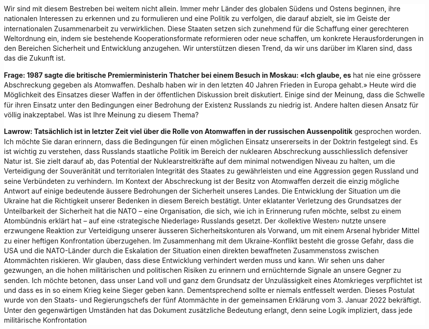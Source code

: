 Wir sind mit diesem Bestreben bei weitem nicht allein. Immer mehr Länder des globalen Südens und
Ostens beginnen, ihre nationalen Interessen zu erkennen und zu formulieren und eine Politik zu verfolgen,
die darauf abzielt, sie im Geiste der internationalen Zusammenarbeit zu verwirklichen. Diese Staaten setzen
sich zunehmend für die Schaffung einer gerechteren Weltordnung ein, indem sie bestehende Kooperationsformate reformieren oder neue schaffen, um konkrete Herausforderungen in den Bereichen Sicherheit und
Entwicklung anzugehen. Wir unterstützen diesen Trend, da wir uns darüber im Klaren sind, dass das die
Zukunft ist.

**Frage: 1987 sagte die britische Premierministerin Thatcher bei einem Besuch in Moskau: «Ich glaube, es**
hat nie eine grössere Abschreckung gegeben als Atomwaffen. Deshalb haben wir in den letzten 40 Jahren
Frieden in Europa gehabt.» Heute wird die Möglichkeit des Einsatzes dieser Waffen in der öffentlichen Diskussion breit diskutiert. Einige sind der Meinung, dass die Schwelle für ihren Einsatz unter den Bedingungen
einer Bedrohung der Existenz Russlands zu niedrig ist. Andere halten diesen Ansatz für völlig inakzeptabel.
Was ist Ihre Meinung zu diesem Thema?

**Lawrow: Tatsächlich ist in letzter Zeit viel über die Rolle von Atomwaffen in der russischen Aussenpolitik**
gesprochen worden. Ich möchte Sie daran erinnern, dass die Bedingungen für einen möglichen Einsatz
unsererseits in der Doktrin festgelegt sind. Es ist wichtig zu verstehen, dass Russlands staatliche Politik im
Bereich der nuklearen Abschreckung ausschliesslich defensiver Natur ist. Sie zielt darauf ab, das Potential
der Nuklearstreitkräfte auf dem minimal notwendigen Niveau zu halten, um die Verteidigung der Souveränität und territorialen Integrität des Staates zu gewährleisten und eine Aggression gegen Russland und seine
Verbündeten zu verhindern.
Im Kontext der Abschreckung ist der Besitz von Atomwaffen derzeit die einzig mögliche Antwort auf einige
bedeutende äussere Bedrohungen der Sicherheit unseres Landes. Die Entwicklung der Situation um die
Ukraine hat die Richtigkeit unserer Bedenken in diesem Bereich bestätigt. Unter eklatanter Verletzung des
Grundsatzes der Unteilbarkeit der Sicherheit hat die NATO – eine Organisation, die sich, wie ich in Erinnerung rufen möchte, selbst zu einem Atombündnis erklärt hat – auf eine ‹strategische Niederlage› Russlands
gesetzt. Der ‹kollektive Westen› nutzte unsere erzwungene Reaktion zur Verteidigung unserer äusseren
Sicherheitskonturen als Vorwand, um mit einem Arsenal hybrider Mittel zu einer heftigen Konfrontation
überzugehen.
Im Zusammenhang mit dem Ukraine-Konflikt besteht die grosse Gefahr, dass die USA und die NATO-Länder
durch die Eskalation der Situation einen direkten bewaffneten Zusammenstoss zwischen Atommächten
riskieren. Wir glauben, dass diese Entwicklung verhindert werden muss und kann. Wir sehen uns daher gezwungen, an die hohen militärischen und politischen Risiken zu erinnern und ernüchternde Signale an
unsere Gegner zu senden.
Ich möchte betonen, dass unser Land voll und ganz dem Grundsatz der Unzulässigkeit eines Atomkrieges
verpflichtet ist und dass es in so einem Krieg keine Sieger geben kann. Dementsprechend sollte er niemals
entfesselt werden. Dieses Postulat wurde von den Staats- und Regierungschefs der fünf Atommächte in der
gemeinsamen Erklärung vom 3. Januar 2022 bekräftigt. Unter den gegenwärtigen Umständen hat das Dokument zusätzliche Bedeutung erlangt, denn seine Logik impliziert, dass jede militärische Konfrontation